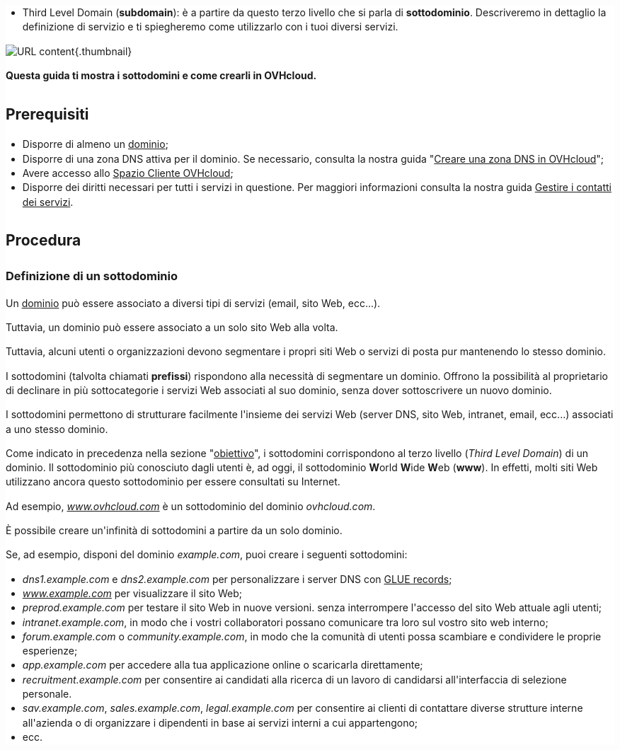 - Third Level Domain (**subdomain**): è a partire da questo terzo livello che si parla di **sottodominio**. Descriveremo in dettaglio la definizione di servizio e ti spiegheremo come utilizzarlo con i tuoi diversi servizi.

![URL content](images/url-composition.png){.thumbnail}
  
**Questa guida ti mostra i sottodomini e come crearli in OVHcloud.**

## Prerequisiti

- Disporre di almeno un [dominio](https://www.ovhcloud.com/it/domains/);
- Disporre di una zona DNS attiva per il dominio. Se necessario, consulta la nostra guida "[Creare una zona DNS in OVHcloud](/pages/web_cloud/domains/dns_zone_create)";
- Avere accesso allo [Spazio Cliente OVHcloud](/links//manager);
- Disporre dei diritti necessari per tutti i servizi in questione. Per maggiori informazioni consulta la nostra guida [Gestire i contatti dei servizi](/pages/account_and_service_management/account_information/managing_contacts).
  
## Procedura

### Definizione di un sottodominio

Un [dominio](https://www.ovhcloud.com/it/domains/) può essere associato a diversi tipi di servizi (email, sito Web, ecc...).

Tuttavia, un dominio può essere associato a un solo sito Web alla volta.

Tuttavia, alcuni utenti o organizzazioni devono segmentare i propri siti Web o servizi di posta pur mantenendo lo stesso dominio.

I sottodomini (talvolta chiamati **prefissi**) rispondono alla necessità di segmentare un dominio. Offrono la possibilità al proprietario di declinare in più sottocategorie i servizi Web associati al suo dominio, senza dover sottoscrivere un nuovo dominio.

I sottodomini permettono di strutturare facilmente l'insieme dei servizi Web (server DNS, sito Web, intranet, email, ecc...) associati a uno stesso dominio.

Come indicato in precedenza nella sezione "[obiettivo](#goal)", i sottodomini corrispondono al terzo livello (*Third Level Domain*) di un dominio. Il sottodominio più conosciuto dagli utenti è, ad oggi, il sottodominio **W**orld **W**ide **W**eb (**www**). In effetti, molti siti Web utilizzano ancora questo sottodominio per essere consultati su Internet.

Ad esempio, *www.ovhcloud.com* è un sottodominio del dominio *ovhcloud.com*.

È possibile creare un'infinità di sottodomini a partire da un solo dominio.

Se, ad esempio, disponi del dominio *example.com*, puoi creare i seguenti sottodomini:

- *dns1.example.com* e *dns2.example.com* per personalizzare i server DNS con [GLUE records](/pages/web_cloud/domains/glue_registry);
- *www.example.com* per visualizzare il sito Web;
- *preprod.example.com* per testare il sito Web in nuove versioni. senza interrompere l'accesso del sito Web attuale agli utenti;
- *intranet.example.com*, in modo che i vostri collaboratori possano comunicare tra loro sul vostro sito web interno;
- *forum.example.com* o *community.example.com*, in modo che la comunità di utenti possa scambiare e condividere le proprie esperienze;
- *app.example.com* per accedere alla tua applicazione online o scaricarla direttamente;
- *recruitment.example.com* per consentire ai candidati alla ricerca di un lavoro di candidarsi all'interfaccia di selezione personale.
- *sav.example.com*, *sales.example.com*, *legal.example.com* per consentire ai clienti di contattare diverse strutture interne all'azienda o di organizzare i dipendenti in base ai servizi interni a cui appartengono;
- ecc.
